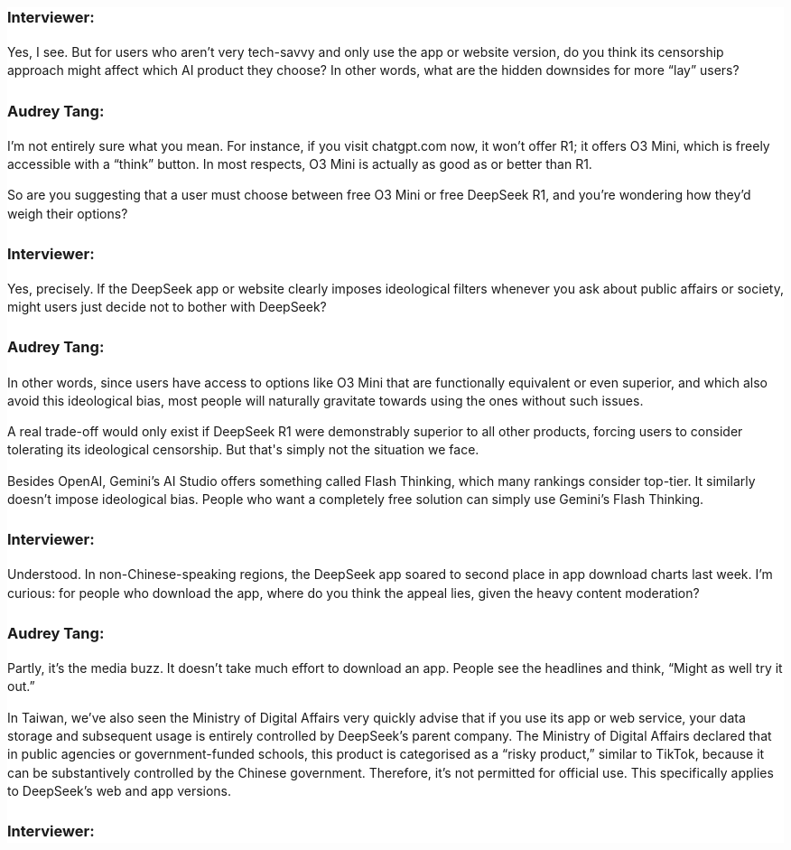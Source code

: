 ### Interviewer:

Yes, I see. But for users who aren’t very tech-savvy and only use the app or website version, do you think its censorship approach might affect which AI product they choose? In other words, what are the hidden downsides for more “lay” users?

### Audrey Tang:

I’m not entirely sure what you mean. For instance, if you visit chatgpt.com now, it won’t offer R1; it offers O3 Mini, which is freely accessible with a “think” button. In most respects, O3 Mini is actually as good as or better than R1.

So are you suggesting that a user must choose between free O3 Mini or free DeepSeek R1, and you’re wondering how they’d weigh their options?

### Interviewer:

Yes, precisely. If the DeepSeek app or website clearly imposes ideological filters whenever you ask about public affairs or society, might users just decide not to bother with DeepSeek?

### Audrey Tang:

In other words, since users have access to options like O3 Mini that are functionally equivalent or even superior, and which also avoid this ideological bias, most people will naturally gravitate towards using the ones without such issues.

A real trade-off would only exist if DeepSeek R1 were demonstrably superior to all other products, forcing users to consider tolerating its ideological censorship. But that's simply not the situation we face.

Besides OpenAI, Gemini’s AI Studio offers something called Flash Thinking, which many rankings consider top-tier. It similarly doesn’t impose ideological bias. People who want a completely free solution can simply use Gemini’s Flash Thinking.

### Interviewer:

Understood. In non-Chinese-speaking regions, the DeepSeek app soared to second place in app download charts last week. I’m curious: for people who download the app, where do you think the appeal lies, given the heavy content moderation?

### Audrey Tang:

Partly, it’s the media buzz. It doesn’t take much effort to download an app. People see the headlines and think, “Might as well try it out.”

In Taiwan, we’ve also seen the Ministry of Digital Affairs very quickly advise that if you use its app or web service, your data storage and subsequent usage is entirely controlled by DeepSeek’s parent company. The Ministry of Digital Affairs declared that in public agencies or government-funded schools, this product is categorised as a “risky product,” similar to TikTok, because it can be substantively controlled by the Chinese government. Therefore, it’s not permitted for official use. This specifically applies to DeepSeek’s web and app versions.

### Interviewer:
